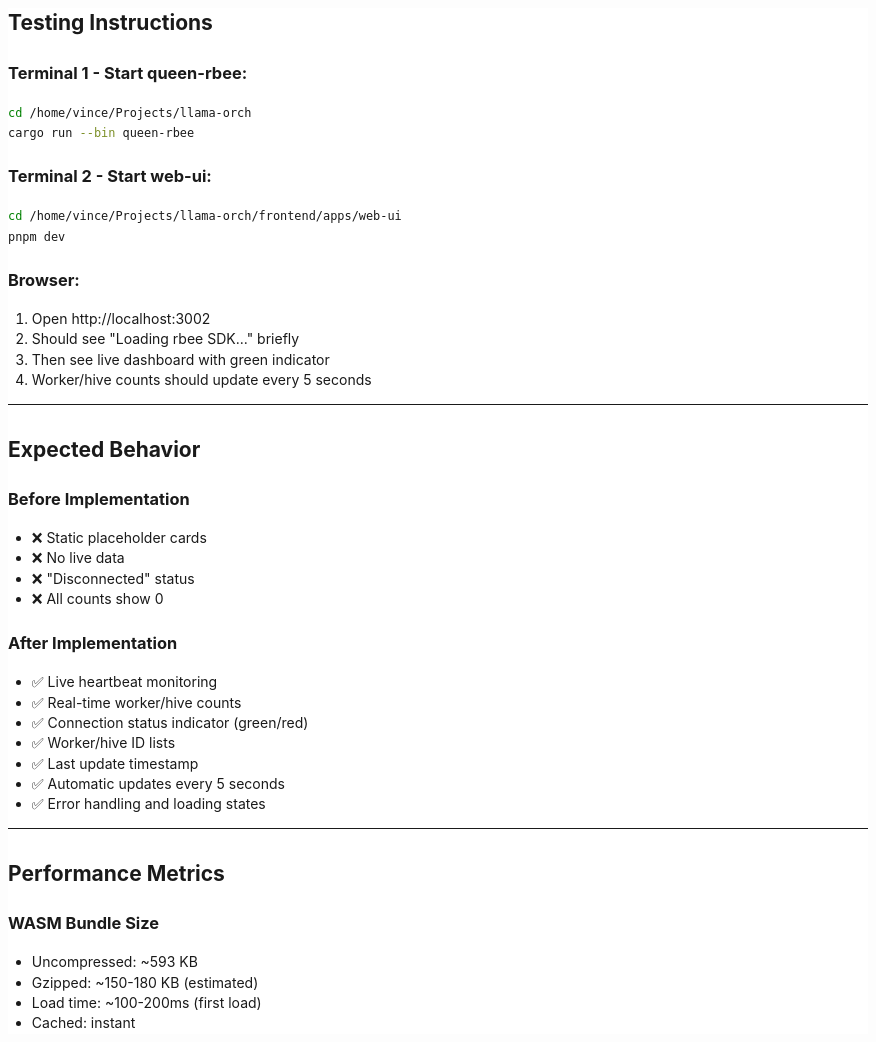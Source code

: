 
## Testing Instructions

### Terminal 1 - Start queen-rbee:
```bash
cd /home/vince/Projects/llama-orch
cargo run --bin queen-rbee
```

### Terminal 2 - Start web-ui:
```bash
cd /home/vince/Projects/llama-orch/frontend/apps/web-ui
pnpm dev
```

### Browser:
1. Open http://localhost:3002
2. Should see "Loading rbee SDK..." briefly
3. Then see live dashboard with green indicator
4. Worker/hive counts should update every 5 seconds

---

## Expected Behavior

### Before Implementation
- ❌ Static placeholder cards
- ❌ No live data
- ❌ "Disconnected" status
- ❌ All counts show 0

### After Implementation
- ✅ Live heartbeat monitoring
- ✅ Real-time worker/hive counts
- ✅ Connection status indicator (green/red)
- ✅ Worker/hive ID lists
- ✅ Last update timestamp
- ✅ Automatic updates every 5 seconds
- ✅ Error handling and loading states

---

## Performance Metrics

### WASM Bundle Size
- Uncompressed: ~593 KB
- Gzipped: ~150-180 KB (estimated)
- Load time: ~100-200ms (first load)
- Cached: instant
